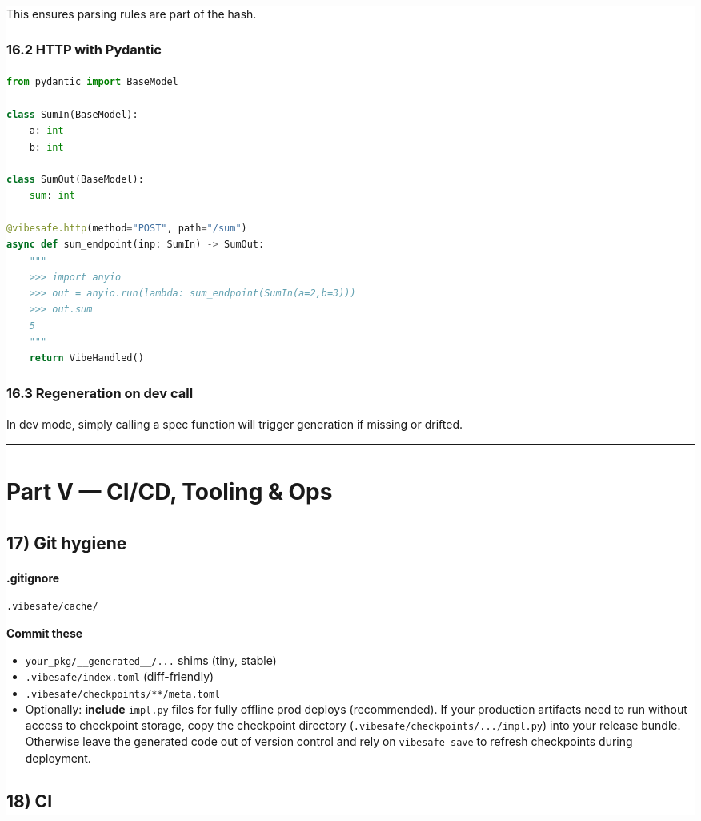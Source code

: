 This ensures parsing rules are part of the hash.

### 16.2 HTTP with Pydantic

```python
from pydantic import BaseModel

class SumIn(BaseModel):
    a: int
    b: int

class SumOut(BaseModel):
    sum: int

@vibesafe.http(method="POST", path="/sum")
async def sum_endpoint(inp: SumIn) -> SumOut:
    """
    >>> import anyio
    >>> out = anyio.run(lambda: sum_endpoint(SumIn(a=2,b=3)))
    >>> out.sum
    5
    """
    return VibeHandled()
```

### 16.3 Regeneration on dev call

In dev mode, simply calling a spec function will trigger generation if missing or drifted.

---

# Part V — CI/CD, Tooling & Ops

## 17) Git hygiene

**.gitignore**

```
.vibesafe/cache/
```

**Commit these**

* `your_pkg/__generated__/...` shims (tiny, stable)
* `.vibesafe/index.toml` (diff-friendly)
* `.vibesafe/checkpoints/**/meta.toml`
* Optionally: **include** `impl.py` files for fully offline prod deploys (recommended). If your
  production artifacts need to run without access to checkpoint storage, copy the
  checkpoint directory (`.vibesafe/checkpoints/.../impl.py`) into your release bundle.
  Otherwise leave the generated code out of version control and rely on `vibesafe save`
  to refresh checkpoints during deployment.

## 18) CI
